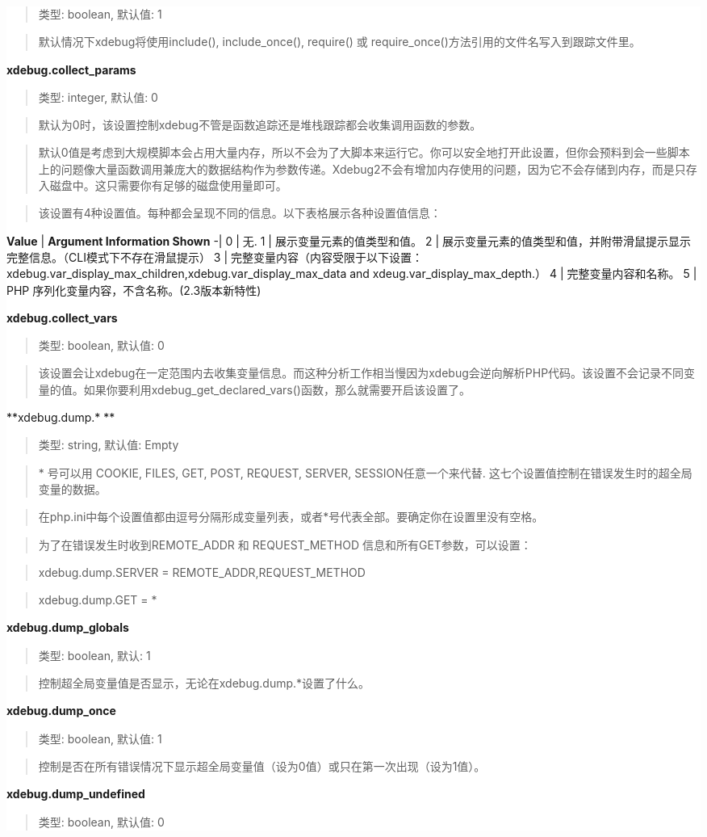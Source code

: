 > 类型: boolean, 默认值: 1

> 默认情况下xdebug将使用include(), include_once(), require() 或 require_once()方法引用的文件名写入到跟踪文件里。

**xdebug.collect_params**

> 类型: integer, 默认值: 0

> 默认为0时，该设置控制xdebug不管是函数追踪还是堆栈跟踪都会收集调用函数的参数。

> 默认0值是考虑到大规模脚本会占用大量内存，所以不会为了大脚本来运行它。你可以安全地打开此设置，但你会预料到会一些脚本上的问题像大量函数调用兼庞大的数据结构作为参数传递。Xdebug2不会有增加内存使用的问题，因为它不会存储到内存，而是只存入磁盘中。这只需要你有足够的磁盘使用量即可。

> 该设置有4种设置值。每种都会呈现不同的信息。以下表格展示各种设置值信息：

**Value** | **Argument Information Shown**
-|
0 | 无.
1 | 展示变量元素的值类型和值。
2 | 展示变量元素的值类型和值，并附带滑鼠提示显示完整信息。（CLI模式下不存在滑鼠提示）
3 | 完整变量内容（内容受限于以下设置： xdebug.var_display_max_children,xdebug.var_display_max_data and xdeug.var_display_max_depth.）
4 | 完整变量内容和名称。
5 | PHP 序列化变量内容，不含名称。(2.3版本新特性)


**xdebug.collect_vars**

> 类型: boolean, 默认值: 0

> 该设置会让xdebug在一定范围内去收集变量信息。而这种分析工作相当慢因为xdebug会逆向解析PHP代码。该设置不会记录不同变量的值。如果你要利用xdebug_get_declared_vars()函数，那么就需要开启该设置了。

**xdebug.dump.\* **

> 类型: string, 默认值: Empty

> \* 号可以用 COOKIE, FILES, GET, POST, REQUEST, SERVER, SESSION任意一个来代替. 这七个设置值控制在错误发生时的超全局变量的数据。

> 在php.ini中每个设置值都由逗号分隔形成变量列表，或者*号代表全部。要确定你在设置里没有空格。

> 为了在错误发生时收到REMOTE_ADDR 和 REQUEST_METHOD 信息和所有GET参数，可以设置：

> xdebug.dump.SERVER = REMOTE_ADDR,REQUEST_METHOD

> xdebug.dump.GET = *

**xdebug.dump_globals**

> 类型: boolean, 默认: 1

> 控制超全局变量值是否显示，无论在xdebug.dump.*设置了什么。

**xdebug.dump_once**

> 类型: boolean, 默认值: 1

> 控制是否在所有错误情况下显示超全局变量值（设为0值）或只在第一次出现（设为1值）。

**xdebug.dump_undefined**

> 类型: boolean, 默认值: 0
